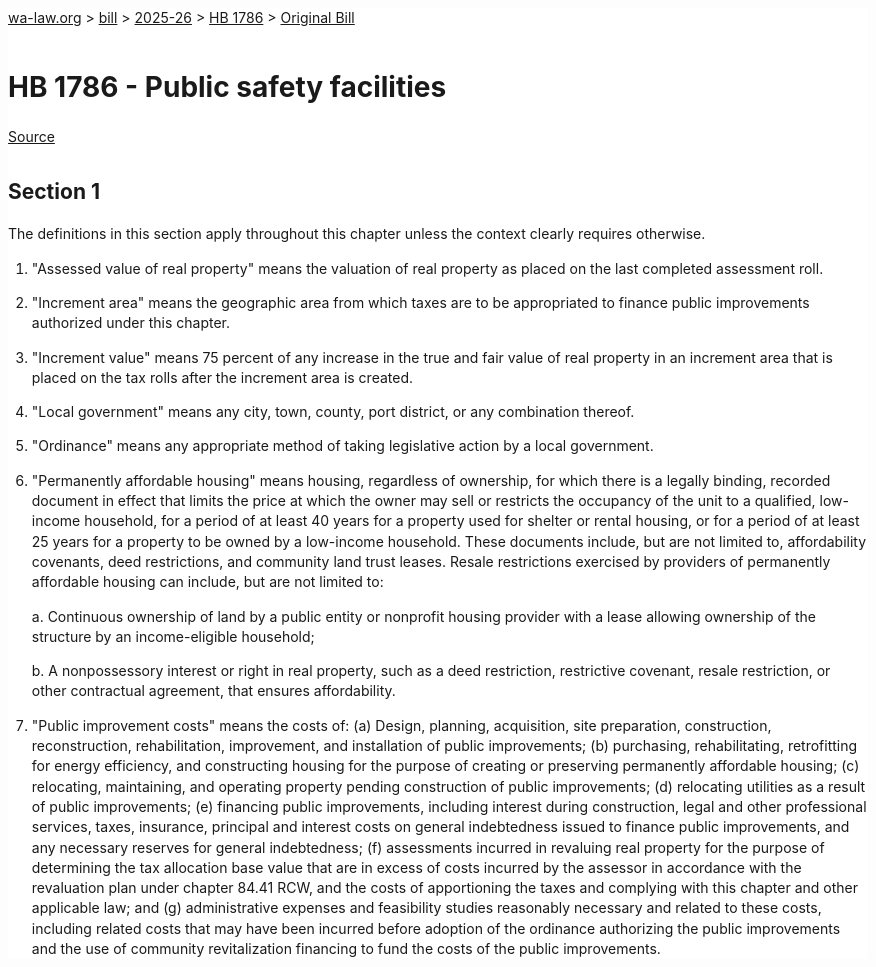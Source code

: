 [wa-law.org](/) > [bill](/bill/) > [2025-26](/bill/2025-26/) > [HB 1786](/bill/2025-26/hb/1786/) > [Original Bill](/bill/2025-26/hb/1786/1/)

# HB 1786 - Public safety facilities

[Source](http://lawfilesext.leg.wa.gov/biennium/2025-26/Pdf/Bills/House%20Bills/1786.pdf)

## Section 1
The definitions in this section apply throughout this chapter unless the context clearly requires otherwise.

1. "Assessed value of real property" means the valuation of real property as placed on the last completed assessment roll.

2. "Increment area" means the geographic area from which taxes are to be appropriated to finance public improvements authorized under this chapter.

3. "Increment value" means 75 percent of any increase in the true and fair value of real property in an increment area that is placed on the tax rolls after the increment area is created.

4. "Local government" means any city, town, county, port district, or any combination thereof.

5. "Ordinance" means any appropriate method of taking legislative action by a local government.

6. "Permanently affordable housing" means housing, regardless of ownership, for which there is a legally binding, recorded document in effect that limits the price at which the owner may sell or restricts the occupancy of the unit to a qualified, low-income household, for a period of at least 40 years for a property used for shelter or rental housing, or for a period of at least 25 years for a property to be owned by a low-income household. These documents include, but are not limited to, affordability covenants, deed restrictions, and community land trust leases. Resale restrictions exercised by providers of permanently affordable housing can include, but are not limited to:

    a. Continuous ownership of land by a public entity or nonprofit housing provider with a lease allowing ownership of the structure by an income-eligible household;

    b. A nonpossessory interest or right in real property, such as a deed restriction, restrictive covenant, resale restriction, or other contractual agreement, that ensures affordability.

7. "Public improvement costs" means the costs of: (a) Design, planning, acquisition, site preparation, construction, reconstruction, rehabilitation, improvement, and installation of public improvements; (b) purchasing, rehabilitating, retrofitting for energy efficiency, and constructing housing for the purpose of creating or preserving permanently affordable housing; (c) relocating, maintaining, and operating property pending construction of public improvements; (d) relocating utilities as a result of public improvements; (e) financing public improvements, including interest during construction, legal and other professional services, taxes, insurance, principal and interest costs on general indebtedness issued to finance public improvements, and any necessary reserves for general indebtedness; (f) assessments incurred in revaluing real property for the purpose of determining the tax allocation base value that are in excess of costs incurred by the assessor in accordance with the revaluation plan under chapter 84.41 RCW, and the costs of apportioning the taxes and complying with this chapter and other applicable law; and (g) administrative expenses and feasibility studies reasonably necessary and related to these costs, including related costs that may have been incurred before adoption of the ordinance authorizing the public improvements and the use of community revitalization financing to fund the costs of the public improvements.
